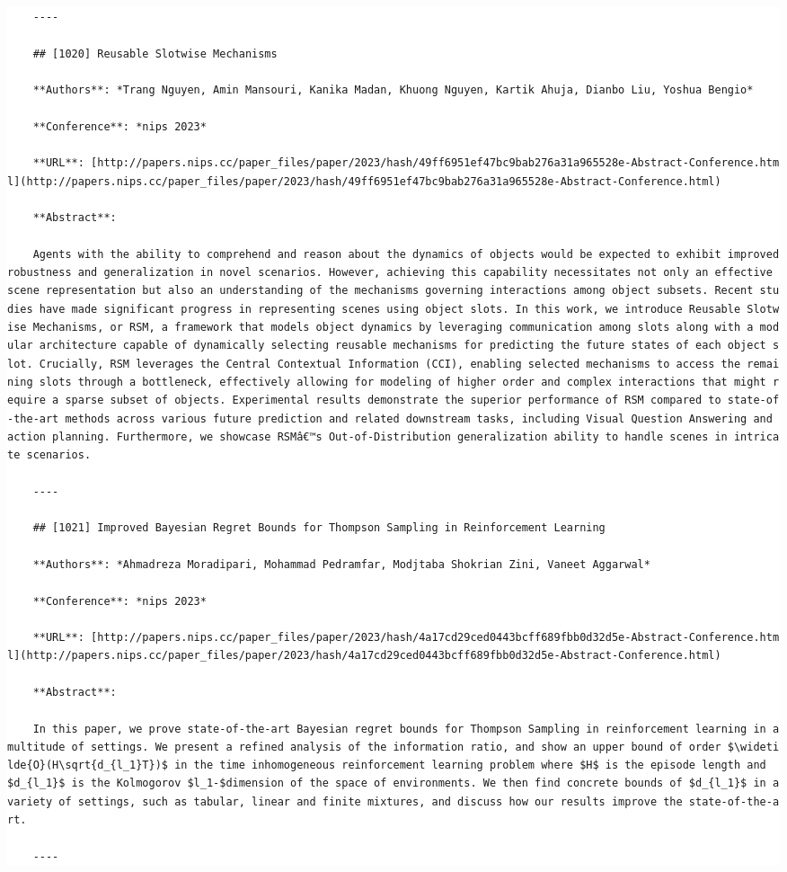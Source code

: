         ----

        ## [1020] Reusable Slotwise Mechanisms

        **Authors**: *Trang Nguyen, Amin Mansouri, Kanika Madan, Khuong Nguyen, Kartik Ahuja, Dianbo Liu, Yoshua Bengio*

        **Conference**: *nips 2023*

        **URL**: [http://papers.nips.cc/paper_files/paper/2023/hash/49ff6951ef47bc9bab276a31a965528e-Abstract-Conference.html](http://papers.nips.cc/paper_files/paper/2023/hash/49ff6951ef47bc9bab276a31a965528e-Abstract-Conference.html)

        **Abstract**:

        Agents with the ability to comprehend and reason about the dynamics of objects would be expected to exhibit improved robustness and generalization in novel scenarios. However, achieving this capability necessitates not only an effective scene representation but also an understanding of the mechanisms governing interactions among object subsets. Recent studies have made significant progress in representing scenes using object slots. In this work, we introduce Reusable Slotwise Mechanisms, or RSM, a framework that models object dynamics by leveraging communication among slots along with a modular architecture capable of dynamically selecting reusable mechanisms for predicting the future states of each object slot. Crucially, RSM leverages the Central Contextual Information (CCI), enabling selected mechanisms to access the remaining slots through a bottleneck, effectively allowing for modeling of higher order and complex interactions that might require a sparse subset of objects. Experimental results demonstrate the superior performance of RSM compared to state-of-the-art methods across various future prediction and related downstream tasks, including Visual Question Answering and action planning. Furthermore, we showcase RSMâ€™s Out-of-Distribution generalization ability to handle scenes in intricate scenarios.

        ----

        ## [1021] Improved Bayesian Regret Bounds for Thompson Sampling in Reinforcement Learning

        **Authors**: *Ahmadreza Moradipari, Mohammad Pedramfar, Modjtaba Shokrian Zini, Vaneet Aggarwal*

        **Conference**: *nips 2023*

        **URL**: [http://papers.nips.cc/paper_files/paper/2023/hash/4a17cd29ced0443bcff689fbb0d32d5e-Abstract-Conference.html](http://papers.nips.cc/paper_files/paper/2023/hash/4a17cd29ced0443bcff689fbb0d32d5e-Abstract-Conference.html)

        **Abstract**:

        In this paper, we prove state-of-the-art Bayesian regret bounds for Thompson Sampling in reinforcement learning in a multitude of settings. We present a refined analysis of the information ratio, and show an upper bound of order $\widetilde{O}(H\sqrt{d_{l_1}T})$ in the time inhomogeneous reinforcement learning problem where $H$ is the episode length and $d_{l_1}$ is the Kolmogorov $l_1-$dimension of the space of environments. We then find concrete bounds of $d_{l_1}$ in a variety of settings, such as tabular, linear and finite mixtures, and discuss how our results improve the state-of-the-art.

        ----

